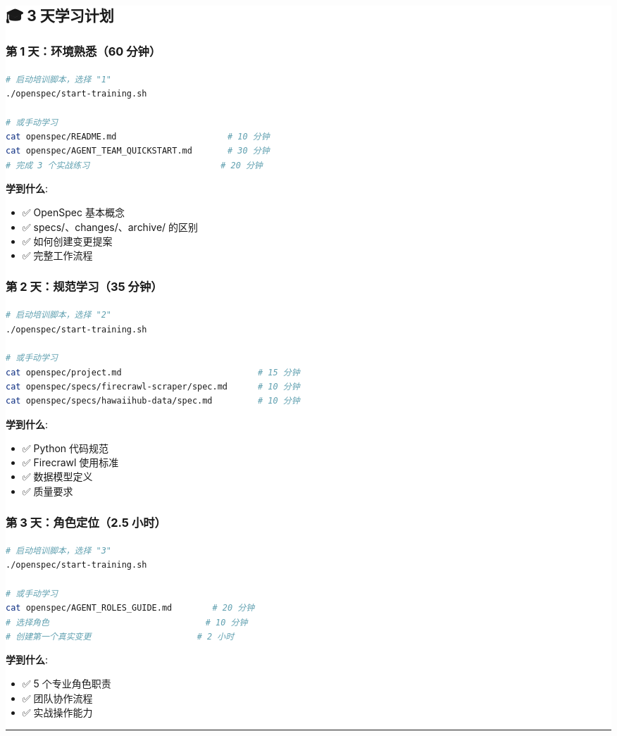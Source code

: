 
## 🎓 3 天学习计划

### 第 1 天：环境熟悉（60 分钟）

```bash
# 启动培训脚本，选择 "1"
./openspec/start-training.sh

# 或手动学习
cat openspec/README.md                      # 10 分钟
cat openspec/AGENT_TEAM_QUICKSTART.md       # 30 分钟
# 完成 3 个实战练习                          # 20 分钟
```

**学到什么**:
- ✅ OpenSpec 基本概念
- ✅ specs/、changes/、archive/ 的区别
- ✅ 如何创建变更提案
- ✅ 完整工作流程

### 第 2 天：规范学习（35 分钟）

```bash
# 启动培训脚本，选择 "2"
./openspec/start-training.sh

# 或手动学习
cat openspec/project.md                           # 15 分钟
cat openspec/specs/firecrawl-scraper/spec.md      # 10 分钟
cat openspec/specs/hawaiihub-data/spec.md         # 10 分钟
```

**学到什么**:
- ✅ Python 代码规范
- ✅ Firecrawl 使用标准
- ✅ 数据模型定义
- ✅ 质量要求

### 第 3 天：角色定位（2.5 小时）

```bash
# 启动培训脚本，选择 "3"
./openspec/start-training.sh

# 或手动学习
cat openspec/AGENT_ROLES_GUIDE.md        # 20 分钟
# 选择角色                               # 10 分钟
# 创建第一个真实变更                     # 2 小时
```

**学到什么**:
- ✅ 5 个专业角色职责
- ✅ 团队协作流程
- ✅ 实战操作能力

---